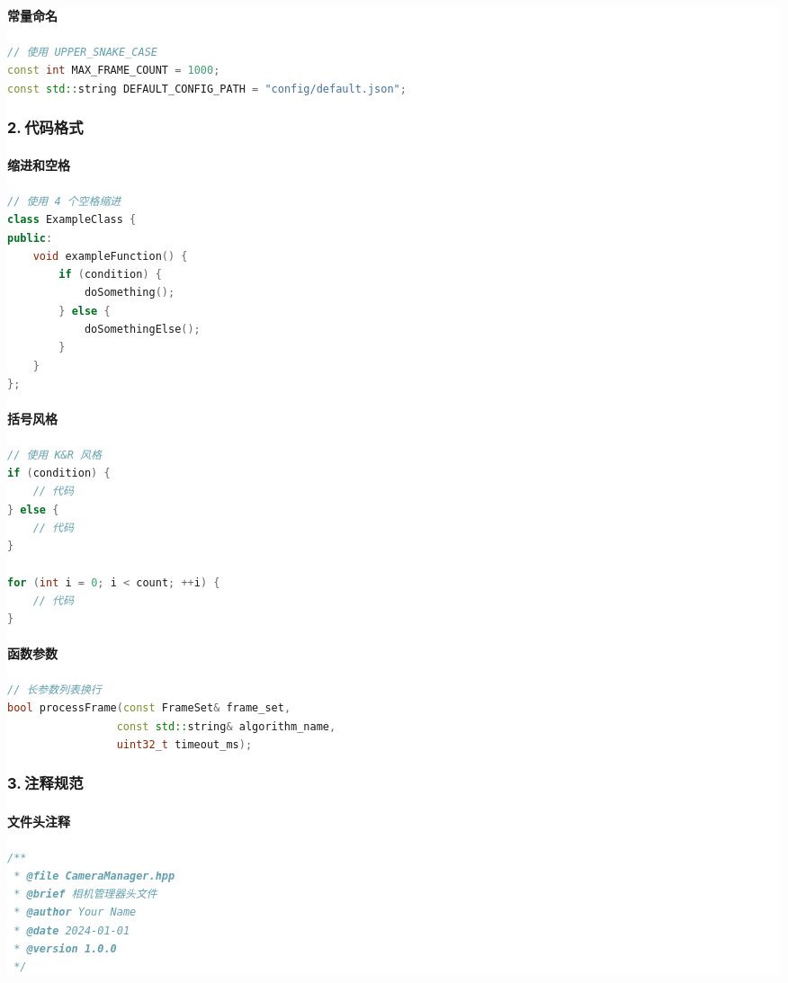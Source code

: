 #### 常量命名
```cpp
// 使用 UPPER_SNAKE_CASE
const int MAX_FRAME_COUNT = 1000;
const std::string DEFAULT_CONFIG_PATH = "config/default.json";
```

### 2. 代码格式

#### 缩进和空格
```cpp
// 使用 4 个空格缩进
class ExampleClass {
public:
    void exampleFunction() {
        if (condition) {
            doSomething();
        } else {
            doSomethingElse();
        }
    }
};
```

#### 括号风格
```cpp
// 使用 K&R 风格
if (condition) {
    // 代码
} else {
    // 代码
}

for (int i = 0; i < count; ++i) {
    // 代码
}
```

#### 函数参数
```cpp
// 长参数列表换行
bool processFrame(const FrameSet& frame_set,
                 const std::string& algorithm_name,
                 uint32_t timeout_ms);
```

### 3. 注释规范

#### 文件头注释
```cpp
/**
 * @file CameraManager.hpp
 * @brief 相机管理器头文件
 * @author Your Name
 * @date 2024-01-01
 * @version 1.0.0
 */
```
